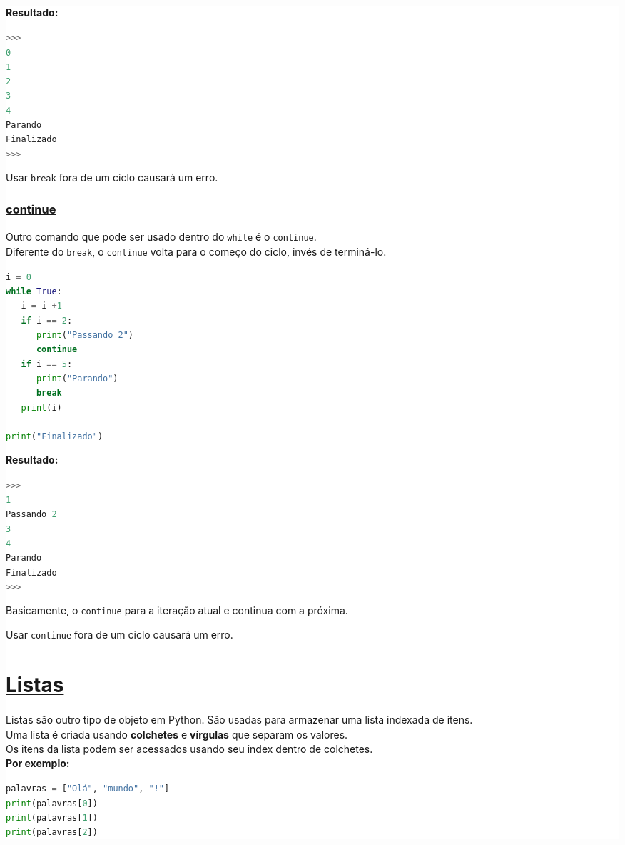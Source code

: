 __Resultado:__
```python
>>>
0
1
2
3
4
Parando
Finalizado
>>>
```

Usar `break` fora de um ciclo causará um erro.

### [continue](#índice)
Outro comando que pode ser usado dentro do `while` é o `continue`.<br>Diferente do `break`, o `continue` volta para o começo do ciclo, invés de terminá-lo.
```python
i = 0
while True:
   i = i +1
   if i == 2:
      print("Passando 2")
      continue
   if i == 5:
      print("Parando")
      break
   print(i)

print("Finalizado")
```

__Resultado:__
```python
>>>
1
Passando 2
3
4
Parando
Finalizado
>>>
```

Basicamente, o `continue` para a iteração atual e continua com a próxima.

Usar `continue` fora de um ciclo causará um erro.

# [Listas](#índice)
Listas são outro tipo de objeto em Python. São usadas para armazenar uma lista indexada de itens.<br>Uma lista é criada usando __colchetes__ e __vírgulas__ que separam os valores.<br>Os itens da lista podem ser acessados usando seu index dentro de colchetes.<br>__Por exemplo:__
```python
palavras = ["Olá", "mundo", "!"]
print(palavras[0])
print(palavras[1])
print(palavras[2])
```
